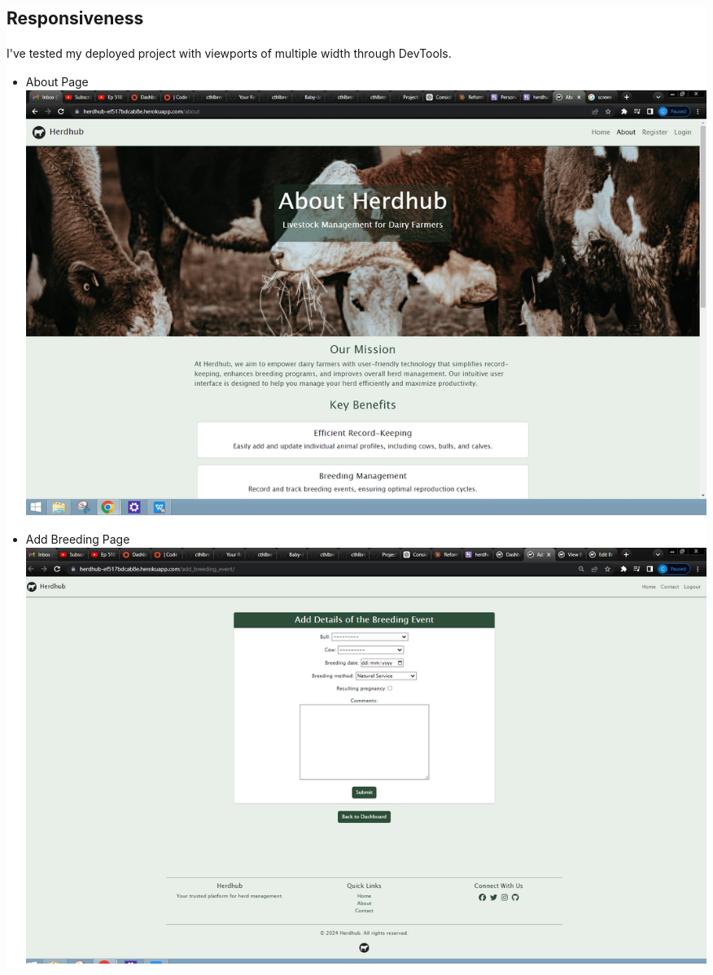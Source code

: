 
## Responsiveness

I've tested my deployed project with viewports of multiple width through DevTools.
- About Page
![About Page](documentation/responsiveness/about.gif)

- Add Breeding Page
![Add Breeding Page](documentation/responsiveness/add-breeding.gif)
